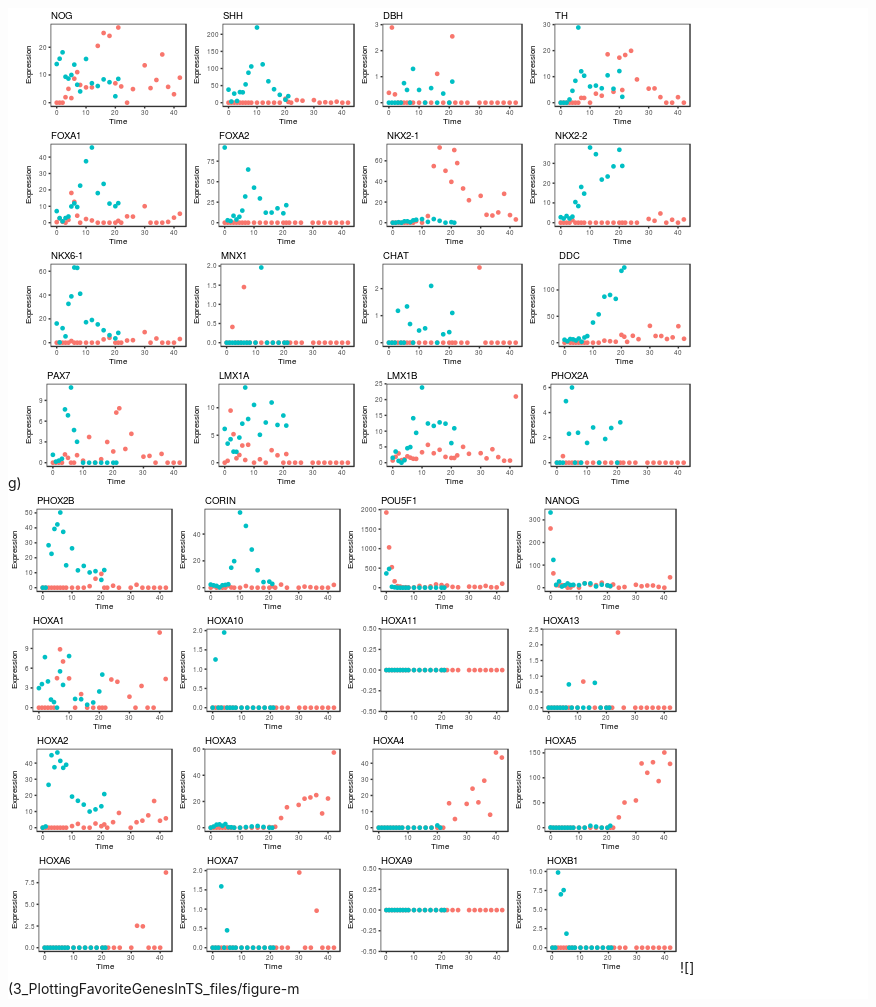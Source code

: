g)![](3_PlottingFavoriteGenesInTS_files/figure-markdown_github-ascii_identifiers/plotTogether-6.png)![](3_PlottingFavoriteGenesInTS_files/figure-markdown_github-ascii_identifiers/plotTogether-7.png)![](3_PlottingFavoriteGenesInTS_files/figure-m